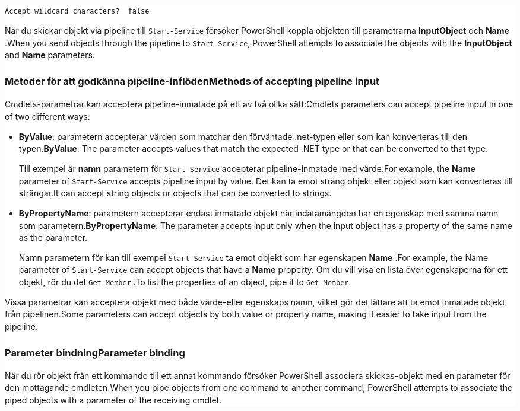 ```Output
Accept wildcard characters?  false
```

<span data-ttu-id="00233-149">När du skickar objekt via pipeline till `Start-Service` försöker PowerShell koppla objekten till parametrarna **InputObject** och **Name** .</span><span class="sxs-lookup"><span data-stu-id="00233-149">When you send objects through the pipeline to `Start-Service`, PowerShell attempts to associate the objects with the **InputObject** and **Name** parameters.</span></span>

### <a name="methods-of-accepting-pipeline-input"></a><span data-ttu-id="00233-150">Metoder för att godkänna pipeline-inflöden</span><span class="sxs-lookup"><span data-stu-id="00233-150">Methods of accepting pipeline input</span></span>

<span data-ttu-id="00233-151">Cmdlets-parametrar kan acceptera pipeline-inmatade på ett av två olika sätt:</span><span class="sxs-lookup"><span data-stu-id="00233-151">Cmdlets parameters can accept pipeline input in one of two different ways:</span></span>

- <span data-ttu-id="00233-152">**ByValue**: parametern accepterar värden som matchar den förväntade .net-typen eller som kan konverteras till den typen.</span><span class="sxs-lookup"><span data-stu-id="00233-152">**ByValue**: The parameter accepts values that match the expected .NET type or that can be converted to that type.</span></span>

  <span data-ttu-id="00233-153">Till exempel är **namn** parametern för `Start-Service` accepterar pipeline-inmatade med värde.</span><span class="sxs-lookup"><span data-stu-id="00233-153">For example, the **Name** parameter of `Start-Service` accepts pipeline input by value.</span></span> <span data-ttu-id="00233-154">Det kan ta emot sträng objekt eller objekt som kan konverteras till strängar.</span><span class="sxs-lookup"><span data-stu-id="00233-154">It can accept string objects or objects that can be converted to strings.</span></span>

- <span data-ttu-id="00233-155">**ByPropertyName**: parametern accepterar endast inmatade objekt när indatamängden har en egenskap med samma namn som parametern.</span><span class="sxs-lookup"><span data-stu-id="00233-155">**ByPropertyName**: The parameter accepts input only when the input object has a property of the same name as the parameter.</span></span>

  <span data-ttu-id="00233-156">Namn parametern för kan till exempel `Start-Service` ta emot objekt som har egenskapen **Name** .</span><span class="sxs-lookup"><span data-stu-id="00233-156">For example, the Name parameter of `Start-Service` can accept objects that have a **Name** property.</span></span> <span data-ttu-id="00233-157">Om du vill visa en lista över egenskaperna för ett objekt, rör du det `Get-Member` .</span><span class="sxs-lookup"><span data-stu-id="00233-157">To list the properties of an object, pipe it to `Get-Member`.</span></span>

<span data-ttu-id="00233-158">Vissa parametrar kan acceptera objekt med både värde-eller egenskaps namn, vilket gör det lättare att ta emot inmatade objekt från pipelinen.</span><span class="sxs-lookup"><span data-stu-id="00233-158">Some parameters can accept objects by both value or property name, making it easier to take input from the pipeline.</span></span>

### <a name="parameter-binding"></a><span data-ttu-id="00233-159">Parameter bindning</span><span class="sxs-lookup"><span data-stu-id="00233-159">Parameter binding</span></span>

<span data-ttu-id="00233-160">När du rör objekt från ett kommando till ett annat kommando försöker PowerShell associera skickas-objekt med en parameter för den mottagande cmdleten.</span><span class="sxs-lookup"><span data-stu-id="00233-160">When you pipe objects from one command to another command, PowerShell attempts to associate the piped objects with a parameter of the receiving cmdlet.</span></span>
